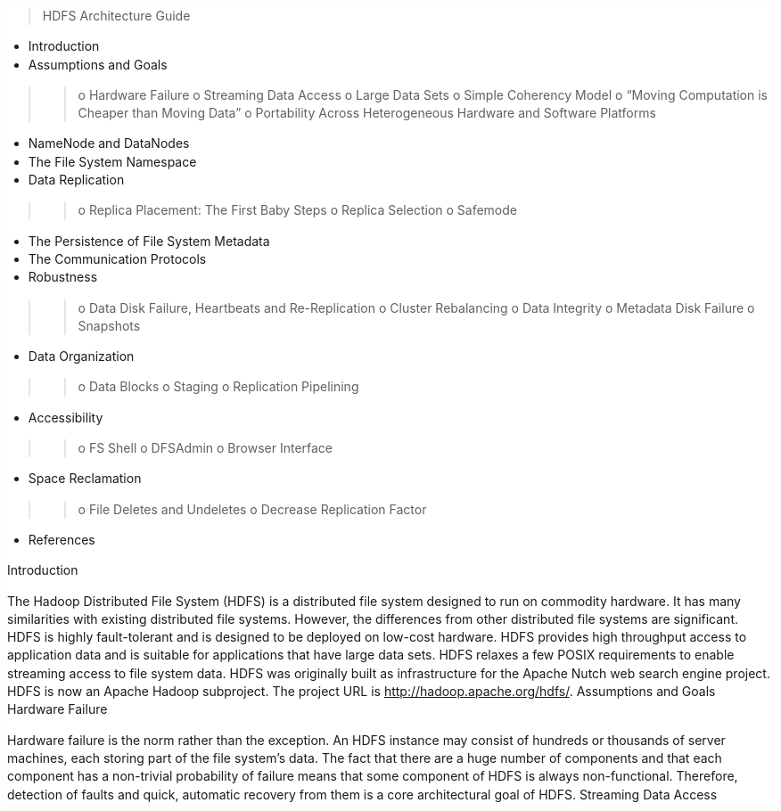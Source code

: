 > HDFS Architecture Guide

  * Introduction
  * Assumptions and Goals
> > o Hardware Failure
> > o Streaming Data Access
> > o Large Data Sets
> > o Simple Coherency Model
> > o “Moving Computation is Cheaper than Moving Data”
> > o Portability Across Heterogeneous Hardware and Software Platforms
  * NameNode and DataNodes
  * The File System Namespace
  * Data Replication
> > o Replica Placement: The First Baby Steps
> > o Replica Selection
> > o Safemode
  * The Persistence of File System Metadata
  * The Communication Protocols
  * Robustness
> > o Data Disk Failure, Heartbeats and Re-Replication
> > o Cluster Rebalancing
> > o Data Integrity
> > o Metadata Disk Failure
> > o Snapshots
  * Data Organization
> > o Data Blocks
> > o Staging
> > o Replication Pipelining
  * Accessibility
> > o FS Shell
> > o DFSAdmin
> > o Browser Interface
  * Space Reclamation
> > o File Deletes and Undeletes
> > o Decrease Replication Factor
  * References

Introduction

The Hadoop Distributed File System (HDFS) is a distributed file system designed to run on commodity hardware. It has many similarities with existing distributed file systems. However, the differences from other distributed file systems are significant. HDFS is highly fault-tolerant and is designed to be deployed on low-cost hardware. HDFS provides high throughput access to application data and is suitable for applications that have large data sets. HDFS relaxes a few POSIX requirements to enable streaming access to file system data. HDFS was originally built as infrastructure for the Apache Nutch web search engine project. HDFS is now an Apache Hadoop subproject. The project URL is http://hadoop.apache.org/hdfs/.
Assumptions and Goals
Hardware Failure

Hardware failure is the norm rather than the exception. An HDFS instance may consist of hundreds or thousands of server machines, each storing part of the file system’s data. The fact that there are a huge number of components and that each component has a non-trivial probability of failure means that some component of HDFS is always non-functional. Therefore, detection of faults and quick, automatic recovery from them is a core architectural goal of HDFS.
Streaming Data Access
